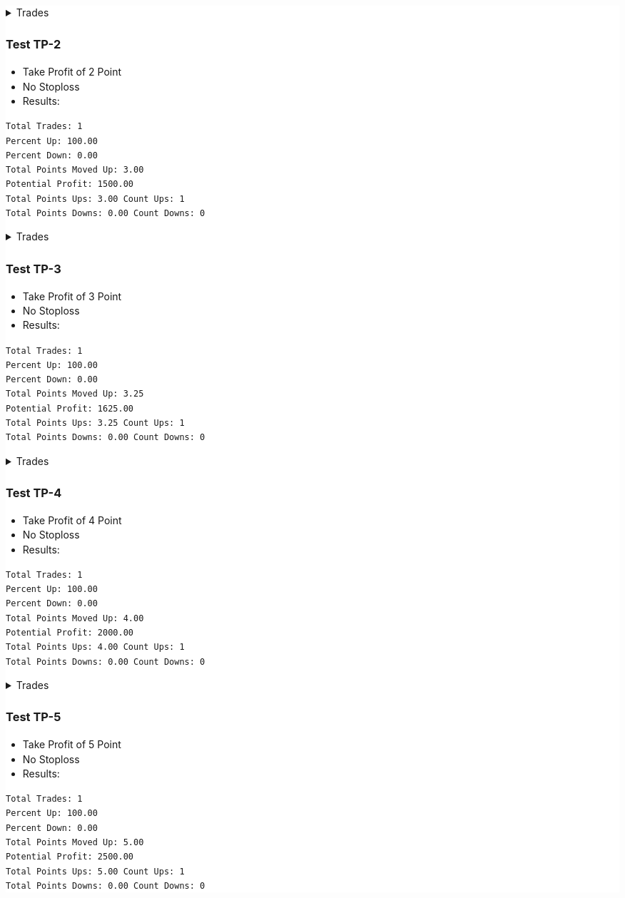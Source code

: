 
<details><summary>Trades</summary></details>

### Test TP-2
* Take Profit of 2 Point
* No Stoploss
* Results:
```
Total Trades: 1
Percent Up: 100.00
Percent Down: 0.00
Total Points Moved Up: 3.00
Potential Profit: 1500.00
Total Points Ups: 3.00 Count Ups: 1
Total Points Downs: 0.00 Count Downs: 0
```

<details><summary>Trades</summary></details>

### Test TP-3
* Take Profit of 3 Point
* No Stoploss
* Results:
```
Total Trades: 1
Percent Up: 100.00
Percent Down: 0.00
Total Points Moved Up: 3.25
Potential Profit: 1625.00
Total Points Ups: 3.25 Count Ups: 1
Total Points Downs: 0.00 Count Downs: 0
```

<details><summary>Trades</summary></details>

### Test TP-4
* Take Profit of 4 Point
* No Stoploss
* Results:
```
Total Trades: 1
Percent Up: 100.00
Percent Down: 0.00
Total Points Moved Up: 4.00
Potential Profit: 2000.00
Total Points Ups: 4.00 Count Ups: 1
Total Points Downs: 0.00 Count Downs: 0
```

<details><summary>Trades</summary></details>

### Test TP-5
* Take Profit of 5 Point
* No Stoploss
* Results:
```
Total Trades: 1
Percent Up: 100.00
Percent Down: 0.00
Total Points Moved Up: 5.00
Potential Profit: 2500.00
Total Points Ups: 5.00 Count Ups: 1
Total Points Downs: 0.00 Count Downs: 0
```
